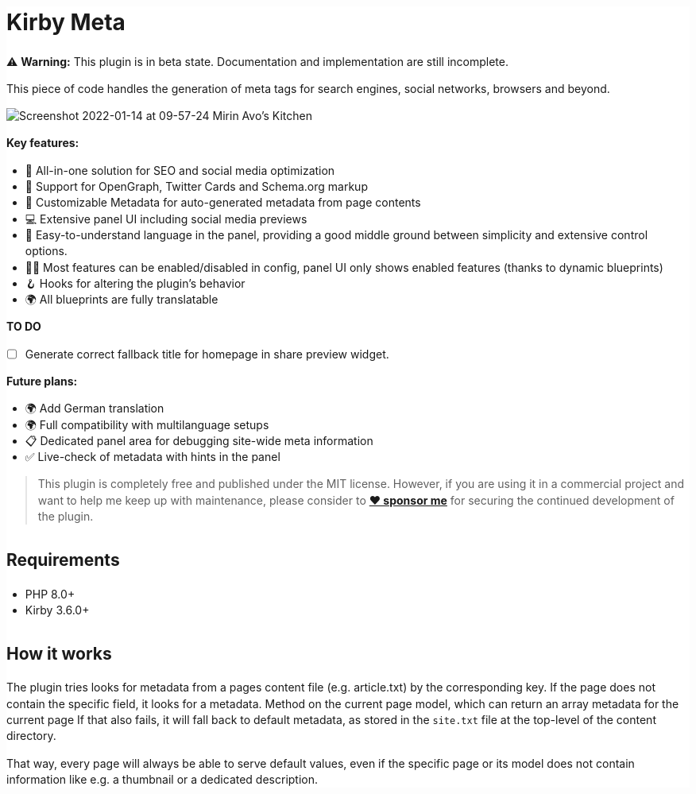 # Kirby Meta

⚠️ **Warning:** This plugin is in beta state. Documentation and implementation are still incomplete.

This piece of code handles the generation of meta tags for search engines, social networks,
browsers and beyond.

![Screenshot 2022-01-14 at 09-57-24 Mirin Avo’s Kitchen](https://user-images.githubusercontent.com/395617/149487743-576e7dca-0f66-41d0-821d-42f3581f5e7f.png)

**Key features:**

- 🔎 All-in-one solution for SEO and social media optimization
- 📱 Support for OpenGraph, Twitter Cards and Schema.org markup
- 🚀 Customizable Metadata for auto-generated metadata from page contents
- 💻 Extensive panel UI including social media previews
- 🦊 Easy-to-understand language in the panel, providing a good middle ground between simplicity and extensive control options.
- 🧙‍♂️ Most features can be enabled/disabled in config, panel UI only shows enabled features (thanks to dynamic blueprints)
- 🪝 Hooks for altering the plugin’s behavior
- 🌍 All blueprints are fully translatable

**TO DO**

- [ ] Generate correct fallback title for homepage in share preview widget.

**Future plans:**

- 🌍 Add German translation
- 🌍 Full compatibility with multilanguage setups
- 📋 Dedicated panel area for debugging site-wide meta information
- ✅ Live-check of metadata with hints in the panel

> This plugin is completely free and published under the MIT license. However, if you are using it in a commercial project and want to help me keep up with maintenance, please consider to **[❤️ sponsor me](https://github.com/sponsors/fabianmichael)** for securing the continued development of the plugin.

## Requirements

- PHP 8.0+
- Kirby 3.6.0+

## How it works

The plugin tries looks for metadata from a pages content file (e.g. article.txt) by
the corresponding key. If the page does not contain the specific field, it looks for a metadata.
Method on the current page model, which can return an array metadata for the current page
If that also fails, it will fall back to default metadata, as stored in the
`site.txt` file at the top-level of the content directory.

That way, every page will always be able to serve default values, even if the specific
page or its model does not contain information like e.g. a thumbnail or a dedicated
description.
